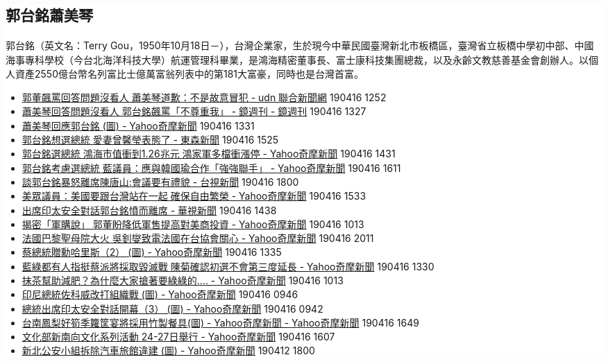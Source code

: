 ## 郭台銘蕭美琴

郭台銘（英文名：Terry Gou，1950年10月18日－），台灣企業家，生於現今中華民國臺灣新北市板橋區，臺灣省立板橋中學初中部、中國海事專科學校（今台北海洋科技大學）航運管理科畢業，是鴻海精密董事長、富士康科技集團總裁，以及永齡文教慈善基金會創辦人。以個人資產2550億台幣名列富比士億萬富翁列表中的第181大富豪，同時也是台灣首富。
- [郭董飆罵回答問題沒看人 蕭美琴道歉：不是故意冒犯 - udn 聯合新聞網](https://udn.com/news/story/6656/3758636 "郭董飆罵回答問題沒看人 蕭美琴道歉：不是故意冒犯 - udn 聯合新聞網") 190416 1252
- [蕭美琴回答問題沒看人 郭台銘飆罵「不尊重我」 - 鏡週刊 - 鏡週刊](https://www.mirrormedia.mg/story/20190416edi006 "蕭美琴回答問題沒看人 郭台銘飆罵「不尊重我」 - 鏡週刊 - 鏡週刊") 190416 1327
- [蕭美琴回應郭台銘 (圖) - Yahoo奇摩新聞](https://tw.news.yahoo.com/%E8%95%AD%E7%BE%8E%E7%90%B4%E5%9B%9E%E6%87%89%E9%83%AD%E5%8F%B0%E9%8A%98-%E5%9C%96-053149613.html "蕭美琴回應郭台銘 (圖) - Yahoo奇摩新聞") 190416 1331
- [郭台銘想選總統 愛妻曾馨瑩表態了 - 東森新聞](https://news.ebc.net.tw/News/Article/160263 "郭台銘想選總統 愛妻曾馨瑩表態了 - 東森新聞") 190416 1525
- [郭台銘選總統 鴻海市值衝到1.26兆元 鴻家軍多檔衝漲停 - Yahoo奇摩新聞](https://tw.news.yahoo.com/%E9%83%AD%E5%8F%B0%E9%8A%98%E9%81%B8%E7%B8%BD%E7%B5%B1-%E9%B4%BB%E6%B5%B7%E5%B8%82%E5%80%BC%E8%A1%9D%E5%88%B01-26%E5%85%86%E5%85%83-%E9%B4%BB%E5%AE%B6%E8%BB%8D%E5%A4%9A%E6%AA%94%E8%A1%9D%E6%BC%B2%E5%81%9C-063121370.html "郭台銘選總統 鴻海市值衝到1.26兆元 鴻家軍多檔衝漲停 - Yahoo奇摩新聞") 190416 1431
- [郭台銘考慮選總統 藍議員：應與韓國瑜合作「強強聯手」 - Yahoo奇摩新聞](https://tw.news.yahoo.com/%E9%83%AD%E5%8F%B0%E9%8A%98%E8%80%83%E6%85%AE%E9%81%B8%E7%B8%BD%E7%B5%B1-%E8%97%8D%E8%AD%B0%E5%93%A1-%E6%87%89%E8%88%87%E9%9F%93%E5%9C%8B%E7%91%9C%E5%90%88%E4%BD%9C-%E5%BC%B7%E5%BC%B7%E8%81%AF%E6%89%8B-072006642.html "郭台銘考慮選總統 藍議員：應與韓國瑜合作「強強聯手」 - Yahoo奇摩新聞") 190416 1611
- [談郭台銘暴怒離席陳唐山:會議要有禮貌 - 台視新聞](https://www.ttv.com.tw/news/view/10804160018000N/579 "談郭台銘暴怒離席陳唐山:會議要有禮貌 - 台視新聞") 190416 1800
- [美眾議員：美國要跟台灣站在一起 確保自由繁榮 - Yahoo奇摩新聞](https://tw.news.yahoo.com/%E7%BE%8E%E7%9C%BE%E8%AD%B0%E5%93%A1-%E7%BE%8E%E5%9C%8B%E8%A6%81%E8%B7%9F%E5%8F%B0%E7%81%A3%E7%AB%99%E5%9C%A8-%E8%B5%B7-%E7%A2%BA%E4%BF%9D%E8%87%AA%E7%94%B1%E7%B9%81%E6%A6%AE-073318967.html "美眾議員：美國要跟台灣站在一起 確保自由繁榮 - Yahoo奇摩新聞") 190416 1533
- [出席印太安全對話郭台銘憤而離席 - 華視新聞](https://news.cts.com.tw/cts/general/201904/201904161958085.html "出席印太安全對話郭台銘憤而離席 - 華視新聞") 190416 1438
- [揭密「軍購說」 郭董盼降低軍售提高對美商投資 - Yahoo奇摩新聞](https://tw.news.yahoo.com/video/%E6%8F%AD%E5%AF%86-%E8%BB%8D%E8%B3%BC%E8%AA%AA-%E9%83%AD%E8%91%A3%E7%9B%BC%E9%99%8D%E4%BD%8E%E8%BB%8D%E5%94%AE%E6%8F%90%E9%AB%98%E5%B0%8D%E7%BE%8E%E5%95%86%E6%8A%95%E8%B3%87-014951960.html "揭密「軍購說」 郭董盼降低軍售提高對美商投資 - Yahoo奇摩新聞") 190416 1013
- [法國巴黎聖母院大火 吳釗燮致電法國在台協會關心 - Yahoo奇摩新聞](https://tw.news.yahoo.com/%E6%B3%95%E5%9C%8B%E5%B7%B4%E9%BB%8E%E8%81%96%E6%AF%8D%E9%99%A2%E5%A4%A7%E7%81%AB-%E5%90%B3%E9%87%97%E7%87%AE%E8%87%B4%E9%9B%BB%E6%B3%95%E5%9C%8B%E5%9C%A8%E5%8F%B0%E5%8D%94%E6%9C%83%E9%97%9C%E5%BF%83-121144972.html "法國巴黎聖母院大火 吳釗燮致電法國在台協會關心 - Yahoo奇摩新聞") 190416 2011
- [蔡總統贈勳哈里斯（2） (圖) - Yahoo奇摩新聞](https://tw.news.yahoo.com/%E8%94%A1%E7%B8%BD%E7%B5%B1%E8%B4%88%E5%8B%B3%E5%93%88%E9%87%8C%E6%96%AF-2-%E5%9C%96-053549262.html "蔡總統贈勳哈里斯（2） (圖) - Yahoo奇摩新聞") 190416 1335
- [藍綠都有人指挺蔡派將採取毀滅戰 陳菊確認初選不會第三度延長 - Yahoo奇摩新聞](https://tw.news.yahoo.com/%E8%97%8D%E7%B6%A0%E9%83%BD%E6%9C%89%E4%BA%BA%E6%8C%87%E6%8C%BA%E8%94%A1%E6%B4%BE%E5%B0%87%E6%8E%A1%E5%8F%96%E6%AF%80%E6%BB%85%E6%88%B0-%E9%99%B3%E8%8F%8A%E7%A2%BA%E8%AA%8D%E5%88%9D%E9%81%B8%E4%B8%8D%E6%9C%83%E7%AC%AC%E4%B8%89%E5%BA%A6%E5%BB%B6%E9%95%B7-053032650.html "藍綠都有人指挺蔡派將採取毀滅戰 陳菊確認初選不會第三度延長 - Yahoo奇摩新聞") 190416 1330
- [抹茶幫助減肥？為什麼大家搶著要綠綠的.... - Yahoo奇摩新聞](https://tw.news.yahoo.com/%E6%8A%B9%E8%8C%B6%E5%B9%AB%E5%8A%A9%E6%B8%9B%E8%82%A5-%E7%82%BA%E4%BB%80%E9%BA%BC%E5%A4%A7%E5%AE%B6%E6%90%B6%E8%91%97%E8%A6%81%E7%B6%A0%E7%B6%A0%E7%9A%84-021321464.html "抹茶幫助減肥？為什麼大家搶著要綠綠的.... - Yahoo奇摩新聞") 190416 1013
- [印尼總統佐科威改打組織戰 (圖) - Yahoo奇摩新聞](https://tw.news.yahoo.com/%E5%8D%B0%E5%B0%BC%E7%B8%BD%E7%B5%B1%E4%BD%90%E7%A7%91%E5%A8%81%E6%94%B9%E6%89%93%E7%B5%84%E7%B9%94%E6%88%B0-%E5%9C%96-014645533.html "印尼總統佐科威改打組織戰 (圖) - Yahoo奇摩新聞") 190416 0946
- [總統出席印太安全對話開幕（3） (圖) - Yahoo奇摩新聞](https://tw.news.yahoo.com/%E7%B8%BD%E7%B5%B1%E5%87%BA%E5%B8%AD%E5%8D%B0%E5%A4%AA%E5%AE%89%E5%85%A8%E5%B0%8D%E8%A9%B1%E9%96%8B%E5%B9%95-3-%E5%9C%96-014245530.html "總統出席印太安全對話開幕（3） (圖) - Yahoo奇摩新聞") 190416 0942
- [台南鳳梨好筍季籮筐宴將採用竹製餐具(圖) - Yahoo奇摩新聞 - Yahoo奇摩新聞](https://tw.news.yahoo.com/%E5%8F%B0%E5%8D%97%E9%B3%B3%E6%A2%A8%E5%A5%BD%E7%AD%8D%E5%AD%A3%E7%B1%AE%E7%AD%90%E5%AE%B4-%E5%B0%87%E6%8E%A1%E7%94%A8%E7%AB%B9%E8%A3%BD%E9%A4%90%E5%85%B7-%E5%9C%96-084953116.html "台南鳳梨好筍季籮筐宴將採用竹製餐具(圖) - Yahoo奇摩新聞 - Yahoo奇摩新聞") 190416 1649
- [文化部新南向文化系列活動 24-27日舉行 - Yahoo奇摩新聞](https://tw.news.yahoo.com/%E6%96%87%E5%8C%96%E9%83%A8%E6%96%B0%E5%8D%97%E5%90%91%E6%96%87%E5%8C%96%E7%B3%BB%E5%88%97%E6%B4%BB%E5%8B%95-24-27%E6%97%A5%E8%88%89%E8%A1%8C-080751151.html "文化部新南向文化系列活動 24-27日舉行 - Yahoo奇摩新聞") 190416 1607
- [新北公安小組拆除汽車旅館違建 (圖) - Yahoo奇摩新聞](https://tw.news.yahoo.com/%E6%96%B0%E5%8C%97%E5%85%AC%E5%AE%89%E5%B0%8F%E7%B5%84%E6%8B%86%E9%99%A4%E6%B1%BD%E8%BB%8A%E6%97%85%E9%A4%A8%E9%81%95%E5%BB%BA-%E5%9C%96-100012054.html "新北公安小組拆除汽車旅館違建 (圖) - Yahoo奇摩新聞") 190412 1800